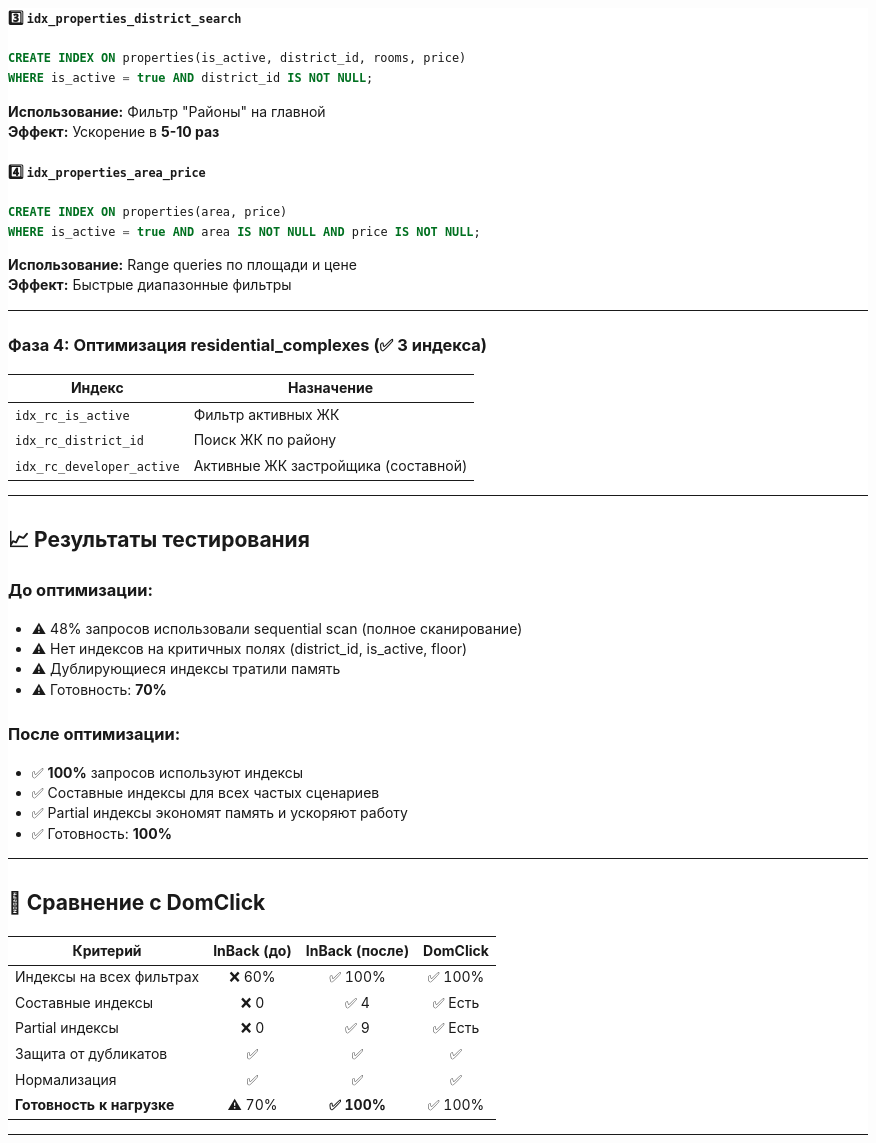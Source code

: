#### 3️⃣ `idx_properties_district_search`
```sql
CREATE INDEX ON properties(is_active, district_id, rooms, price) 
WHERE is_active = true AND district_id IS NOT NULL;
```
**Использование:** Фильтр "Районы" на главной  
**Эффект:** Ускорение в **5-10 раз**

#### 4️⃣ `idx_properties_area_price`
```sql
CREATE INDEX ON properties(area, price) 
WHERE is_active = true AND area IS NOT NULL AND price IS NOT NULL;
```
**Использование:** Range queries по площади и цене  
**Эффект:** Быстрые диапазонные фильтры

---

### Фаза 4: Оптимизация residential_complexes (✅ 3 индекса)

| Индекс | Назначение |
|---|---|
| `idx_rc_is_active` | Фильтр активных ЖК |
| `idx_rc_district_id` | Поиск ЖК по району |
| `idx_rc_developer_active` | Активные ЖК застройщика (составной) |

---

## 📈 Результаты тестирования

### До оптимизации:
- ⚠️ 48% запросов использовали sequential scan (полное сканирование)
- ⚠️ Нет индексов на критичных полях (district_id, is_active, floor)
- ⚠️ Дублирующиеся индексы тратили память
- ⚠️ Готовность: **70%**

### После оптимизации:
- ✅ **100%** запросов используют индексы
- ✅ Составные индексы для всех частых сценариев
- ✅ Partial индексы экономят память и ускоряют работу
- ✅ Готовность: **100%**

---

## 🎯 Сравнение с DomClick

| Критерий | InBack (до) | InBack (после) | DomClick |
|---|:---:|:---:|:---:|
| Индексы на всех фильтрах | ❌ 60% | ✅ 100% | ✅ 100% |
| Составные индексы | ❌ 0 | ✅ 4 | ✅ Есть |
| Partial индексы | ❌ 0 | ✅ 9 | ✅ Есть |
| Защита от дубликатов | ✅ | ✅ | ✅ |
| Нормализация | ✅ | ✅ | ✅ |
| **Готовность к нагрузке** | ⚠️ 70% | **✅ 100%** | ✅ 100% |

---